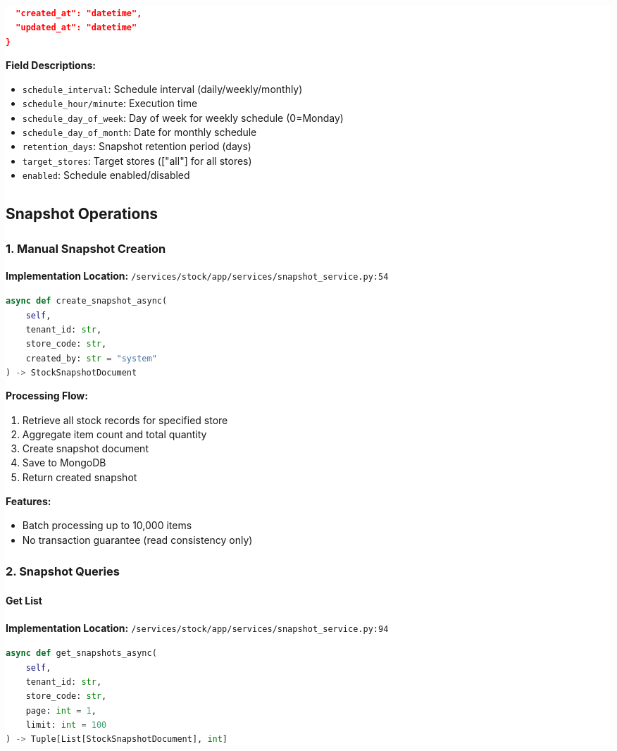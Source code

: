 ```json
  "created_at": "datetime",
  "updated_at": "datetime"
}
```

**Field Descriptions:**
- `schedule_interval`: Schedule interval (daily/weekly/monthly)
- `schedule_hour/minute`: Execution time
- `schedule_day_of_week`: Day of week for weekly schedule (0=Monday)
- `schedule_day_of_month`: Date for monthly schedule
- `retention_days`: Snapshot retention period (days)
- `target_stores`: Target stores (["all"] for all stores)
- `enabled`: Schedule enabled/disabled

## Snapshot Operations

### 1. Manual Snapshot Creation

**Implementation Location:** `/services/stock/app/services/snapshot_service.py:54`

```python
async def create_snapshot_async(
    self, 
    tenant_id: str, 
    store_code: str, 
    created_by: str = "system"
) -> StockSnapshotDocument
```

**Processing Flow:**
1. Retrieve all stock records for specified store
2. Aggregate item count and total quantity
3. Create snapshot document
4. Save to MongoDB
5. Return created snapshot

**Features:**
- Batch processing up to 10,000 items
- No transaction guarantee (read consistency only)

### 2. Snapshot Queries

#### Get List
**Implementation Location:** `/services/stock/app/services/snapshot_service.py:94`

```python
async def get_snapshots_async(
    self, 
    tenant_id: str, 
    store_code: str,
    page: int = 1,
    limit: int = 100
) -> Tuple[List[StockSnapshotDocument], int]
```
